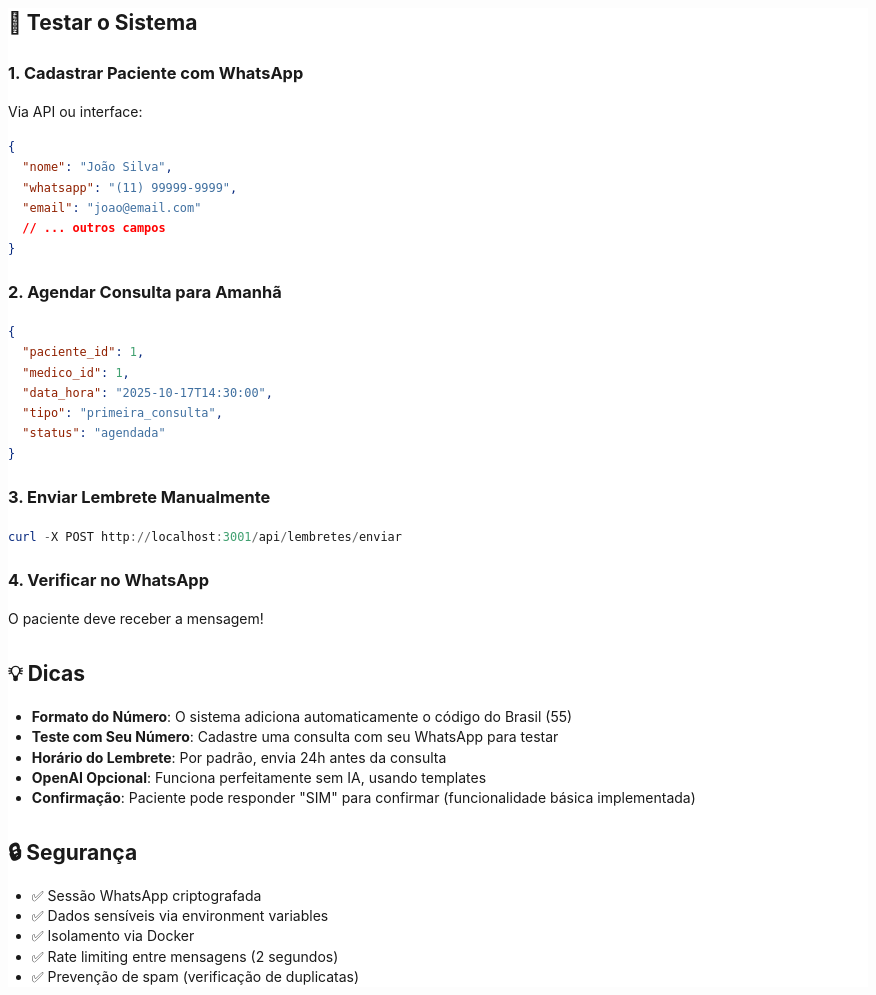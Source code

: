 ## 🎯 Testar o Sistema

### 1. Cadastrar Paciente com WhatsApp

Via API ou interface:
```json
{
  "nome": "João Silva",
  "whatsapp": "(11) 99999-9999",
  "email": "joao@email.com"
  // ... outros campos
}
```

### 2. Agendar Consulta para Amanhã

```json
{
  "paciente_id": 1,
  "medico_id": 1,
  "data_hora": "2025-10-17T14:30:00",
  "tipo": "primeira_consulta",
  "status": "agendada"
}
```

### 3. Enviar Lembrete Manualmente

```powershell
curl -X POST http://localhost:3001/api/lembretes/enviar
```

### 4. Verificar no WhatsApp

O paciente deve receber a mensagem!

## 💡 Dicas

- **Formato do Número**: O sistema adiciona automaticamente o código do Brasil (55)
- **Teste com Seu Número**: Cadastre uma consulta com seu WhatsApp para testar
- **Horário do Lembrete**: Por padrão, envia 24h antes da consulta
- **OpenAI Opcional**: Funciona perfeitamente sem IA, usando templates
- **Confirmação**: Paciente pode responder "SIM" para confirmar (funcionalidade básica implementada)

## 🔒 Segurança

- ✅ Sessão WhatsApp criptografada
- ✅ Dados sensíveis via environment variables
- ✅ Isolamento via Docker
- ✅ Rate limiting entre mensagens (2 segundos)
- ✅ Prevenção de spam (verificação de duplicatas)
